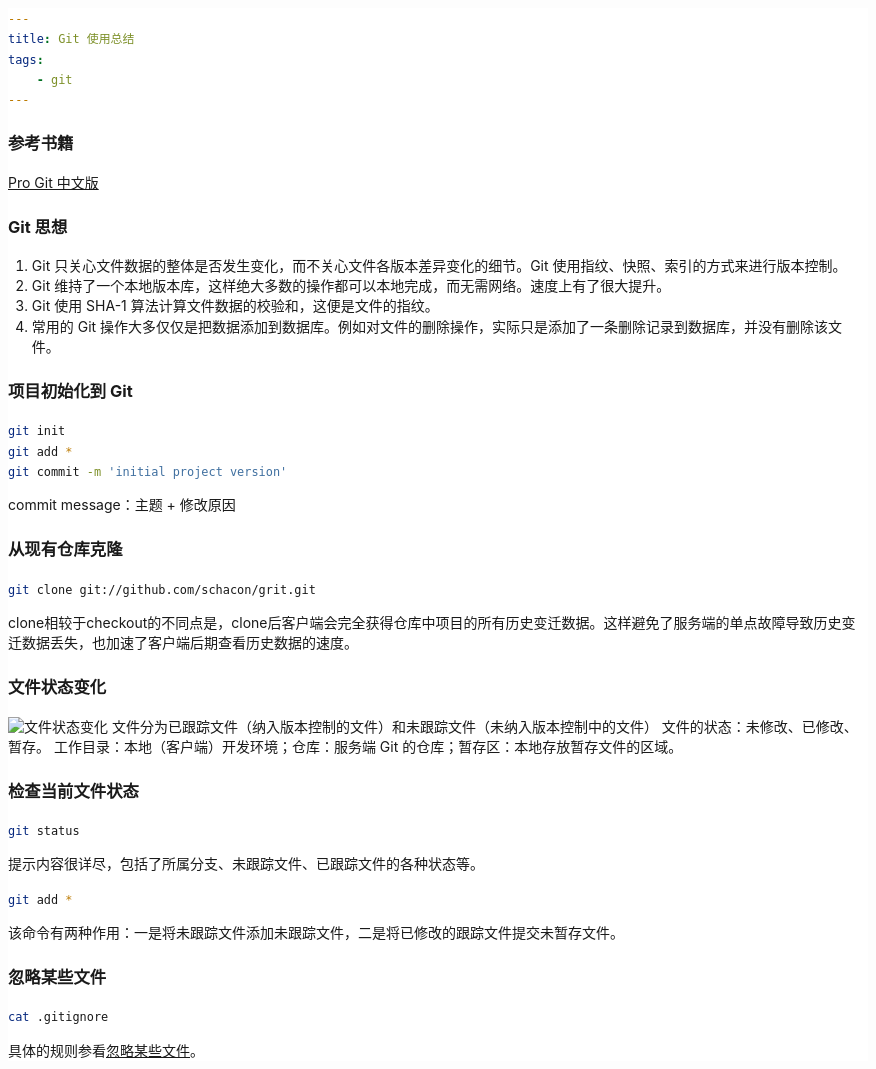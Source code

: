 ```yaml
---
title: Git 使用总结
tags:
    - git
---
```


### 参考书籍
[Pro Git 中文版](http://iissnan.com/progit "Pro Git 中文版")

### Git 思想
1. Git 只关心文件数据的整体是否发生变化，而不关心文件各版本差异变化的细节。Git 使用指纹、快照、索引的方式来进行版本控制。
2. Git 维持了一个本地版本库，这样绝大多数的操作都可以本地完成，而无需网络。速度上有了很大提升。
3. Git 使用 SHA-1 算法计算文件数据的校验和，这便是文件的指纹。
4. 常用的 Git 操作大多仅仅是把数据添加到数据库。例如对文件的删除操作，实际只是添加了一条删除记录到数据库，并没有删除该文件。



### 项目初始化到 Git
``` bash
git init
git add *
git commit -m 'initial project version'
```
commit message：主题 + 修改原因

### 从现有仓库克隆
``` bash
git clone git://github.com/schacon/grit.git
```
clone相较于checkout的不同点是，clone后客户端会完全获得仓库中项目的所有历史变迁数据。这样避免了服务端的单点故障导致历史变迁数据丢失，也加速了客户端后期查看历史数据的速度。

### 文件状态变化
![文件状态变化](http://iissnan.com/progit/book_src/figures/18333fig0201-tn.png)
文件分为已跟踪文件（纳入版本控制的文件）和未跟踪文件（未纳入版本控制中的文件）
文件的状态：未修改、已修改、暂存。
工作目录：本地（客户端）开发环境；仓库：服务端 Git 的仓库；暂存区：本地存放暂存文件的区域。

### 检查当前文件状态
``` bash
git status
```
提示内容很详尽，包括了所属分支、未跟踪文件、已跟踪文件的各种状态等。

``` bash
git add *
```
该命令有两种作用：一是将未跟踪文件添加未跟踪文件，二是将已修改的跟踪文件提交未暂存文件。

### 忽略某些文件
``` bash
cat .gitignore
```
具体的规则参看[忽略某些文件](http://iissnan.com/progit/html/zh/ch2_2.html "忽略某些文件")。
